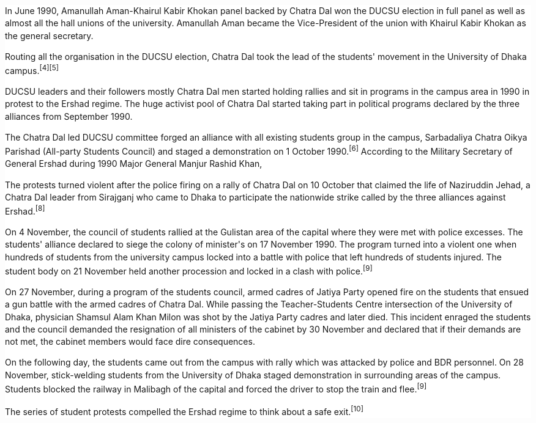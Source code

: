 In June 1990, Amanullah Aman-Khairul Kabir Khokan panel backed by Chatra
Dal won the DUCSU election in full panel as well as almost all the hall
unions of the university. Amanullah Aman became the Vice-President of
the union with Khairul Kabir Khokan as the general secretary.

Routing all the organisation in the DUCSU election, Chatra Dal took the
lead of the students' movement in the University of Dhaka
campus.<sup>\[4\]\[5\]</sup>

DUCSU leaders and their followers mostly Chatra Dal men started holding
rallies and sit in programs in the campus area in 1990 in protest to the
Ershad regime. The huge activist pool of Chatra Dal started taking part
in political programs declared by the three alliances from September
1990.

The Chatra Dal led DUCSU committee forged an alliance with all existing
students group in the campus, Sarbadaliya Chatra Oikya Parishad
(All-party Students Council) and staged a demonstration on 1 October
1990.<sup>\[6\]</sup> According to the Military Secretary of General
Ershad during 1990 Major General Manjur Rashid Khan,

The protests turned violent after the police firing on a rally of Chatra
Dal on 10 October that claimed the life of Naziruddin Jehad, a Chatra
Dal leader from Sirajganj who came to Dhaka to participate the
nationwide strike called by the three alliances against
Ershad.<sup>\[8\]</sup>

On 4 November, the council of students rallied at the Gulistan area of
the capital where they were met with police excesses. The students'
alliance declared to siege the colony of minister's on 17 November 1990.
The program turned into a violent one when hundreds of students from the
university campus locked into a battle with police that left hundreds of
students injured. The student body on 21 November held another
procession and locked in a clash with police.<sup>\[9\]</sup>

On 27 November, during a program of the students council, armed cadres
of Jatiya Party opened fire on the students that ensued a gun battle
with the armed cadres of Chatra Dal. While passing the Teacher-Students
Centre intersection of the University of Dhaka, physician Shamsul Alam
Khan Milon was shot by the Jatiya Party cadres and later died. This
incident enraged the students and the council demanded the resignation
of all ministers of the cabinet by 30 November and declared that if
their demands are not met, the cabinet members would face dire
consequences.

On the following day, the students came out from the campus with rally
which was attacked by police and BDR personnel. On 28 November,
stick-welding students from the University of Dhaka staged demonstration
in surrounding areas of the campus. Students blocked the railway in
Malibagh of the capital and forced the driver to stop the train and
flee.<sup>\[9\]</sup>

The series of student protests compelled the Ershad regime to think
about a safe exit.<sup>\[10\]</sup>
